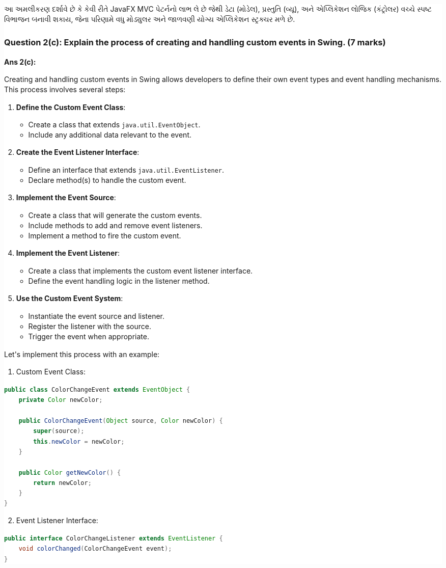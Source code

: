 આ અમલીકરણ દર્શાવે છે કે કેવી રીતે JavaFX MVC પેટર્નનો લાભ લે છે જેથી ડેટા (મોડેલ), પ્રસ્તુતિ (વ્યૂ), અને એપ્લિકેશન લોજિક (કંટ્રોલર) વચ્ચે સ્પષ્ટ વિભાજન બનાવી શકાય, જેના પરિણામે વધુ મોડ્યુલર અને જાળવણી યોગ્ય એપ્લિકેશન સ્ટ્રક્ચર મળે છે.

### Question 2(c): Explain the process of creating and handling custom events in Swing. (7 marks)

**Ans 2(c):**

Creating and handling custom events in Swing allows developers to define their own event types and event handling mechanisms. This process involves several steps:

1. **Define the Custom Event Class**:
   - Create a class that extends `java.util.EventObject`.
   - Include any additional data relevant to the event.

2. **Create the Event Listener Interface**:
   - Define an interface that extends `java.util.EventListener`.
   - Declare method(s) to handle the custom event.

3. **Implement the Event Source**:
   - Create a class that will generate the custom events.
   - Include methods to add and remove event listeners.
   - Implement a method to fire the custom event.

4. **Implement the Event Listener**:
   - Create a class that implements the custom event listener interface.
   - Define the event handling logic in the listener method.

5. **Use the Custom Event System**:
   - Instantiate the event source and listener.
   - Register the listener with the source.
   - Trigger the event when appropriate.

Let's implement this process with an example:

1. Custom Event Class:
```java
public class ColorChangeEvent extends EventObject {
    private Color newColor;

    public ColorChangeEvent(Object source, Color newColor) {
        super(source);
        this.newColor = newColor;
    }

    public Color getNewColor() {
        return newColor;
    }
}
```

2. Event Listener Interface:
```java
public interface ColorChangeListener extends EventListener {
    void colorChanged(ColorChangeEvent event);
}
```
